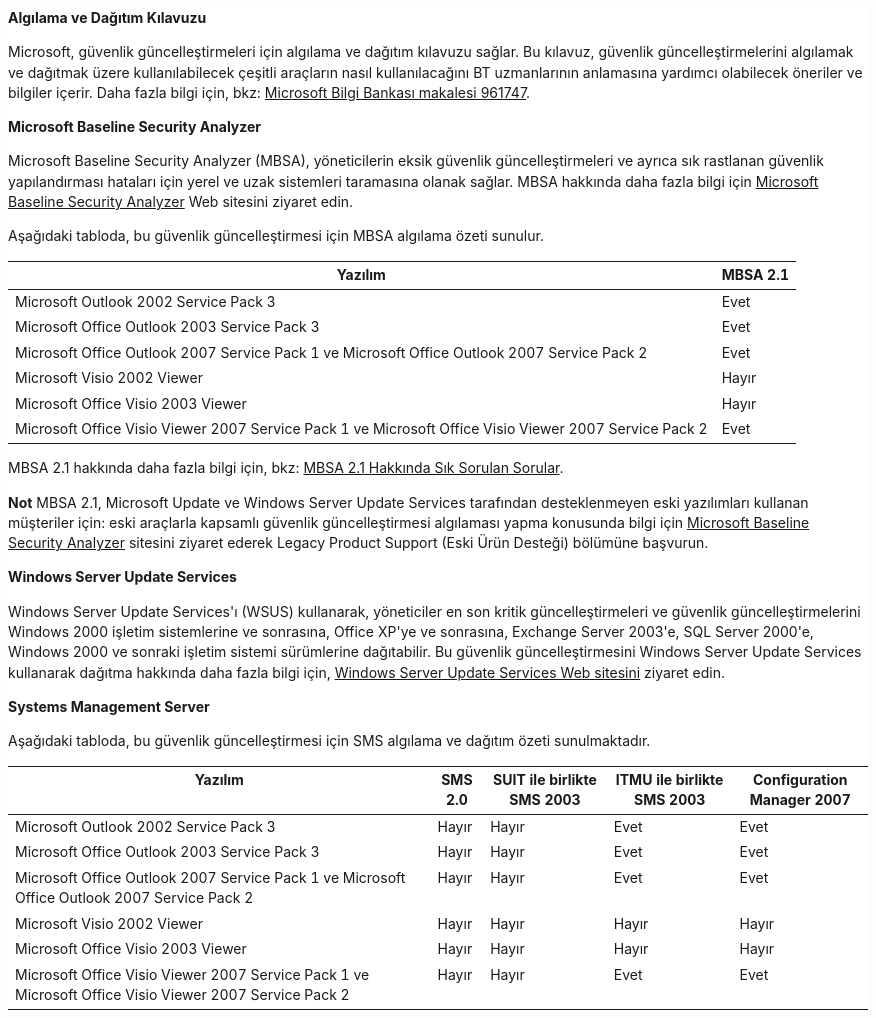 **Algılama ve Dağıtım Kılavuzu**

Microsoft, güvenlik güncelleştirmeleri için algılama ve dağıtım kılavuzu sağlar. Bu kılavuz, güvenlik güncelleştirmelerini algılamak ve dağıtmak üzere kullanılabilecek çeşitli araçların nasıl kullanılacağını BT uzmanlarının anlamasına yardımcı olabilecek öneriler ve bilgiler içerir. Daha fazla bilgi için, bkz: [Microsoft Bilgi Bankası makalesi 961747](http://support.microsoft.com/kb/961747).

**Microsoft Baseline Security Analyzer**

Microsoft Baseline Security Analyzer (MBSA), yöneticilerin eksik güvenlik güncelleştirmeleri ve ayrıca sık rastlanan güvenlik yapılandırması hataları için yerel ve uzak sistemleri taramasına olanak sağlar. MBSA hakkında daha fazla bilgi için [Microsoft Baseline Security Analyzer](http://www.microsoft.com/technet/security/tools/mbsahome.mspx) Web sitesini ziyaret edin.

Aşağıdaki tabloda, bu güvenlik güncelleştirmesi için MBSA algılama özeti sunulur.

| Yazılım                                                                                                | MBSA 2.1 |
|--------------------------------------------------------------------------------------------------------|----------|
| Microsoft Outlook 2002 Service Pack 3                                                                  | Evet     |
| Microsoft Office Outlook 2003 Service Pack 3                                                           | Evet     |
| Microsoft Office Outlook 2007 Service Pack 1 ve Microsoft Office Outlook 2007 Service Pack 2           | Evet     |
| Microsoft Visio 2002 Viewer                                                                            | Hayır    |
| Microsoft Office Visio 2003 Viewer                                                                     | Hayır    |
| Microsoft Office Visio Viewer 2007 Service Pack 1 ve Microsoft Office Visio Viewer 2007 Service Pack 2 | Evet     |

MBSA 2.1 hakkında daha fazla bilgi için, bkz: [MBSA 2.1 Hakkında Sık Sorulan Sorular](http://www.microsoft.com/technet/security/tools/mbsa2/qa.mspx).

**Not** MBSA 2.1, Microsoft Update ve Windows Server Update Services tarafından desteklenmeyen eski yazılımları kullanan müşteriler için: eski araçlarla kapsamlı güvenlik güncelleştirmesi algılaması yapma konusunda bilgi için [Microsoft Baseline Security Analyzer](http://www.microsoft.com/technet/security/tools/mbsahome.mspx) sitesini ziyaret ederek Legacy Product Support (Eski Ürün Desteği) bölümüne başvurun.

**Windows Server Update Services**

Windows Server Update Services'ı (WSUS) kullanarak, yöneticiler en son kritik güncelleştirmeleri ve güvenlik güncelleştirmelerini Windows 2000 işletim sistemlerine ve sonrasına, Office XP'ye ve sonrasına, Exchange Server 2003'e, SQL Server 2000'e, Windows 2000 ve sonraki işletim sistemi sürümlerine dağıtabilir. Bu güvenlik güncelleştirmesini Windows Server Update Services kullanarak dağıtma hakkında daha fazla bilgi için, [Windows Server Update Services Web sitesini](http://go.microsoft.com/fwlink/?linkid=50120) ziyaret edin.

**Systems Management Server**

Aşağıdaki tabloda, bu güvenlik güncelleştirmesi için SMS algılama ve dağıtım özeti sunulmaktadır.

| Yazılım                                                                                                | SMS 2.0 | SUIT ile birlikte SMS 2003 | ITMU ile birlikte SMS 2003 | Configuration Manager 2007 |
|--------------------------------------------------------------------------------------------------------|---------|----------------------------|----------------------------|----------------------------|
| Microsoft Outlook 2002 Service Pack 3                                                                  | Hayır   | Hayır                      | Evet                       | Evet                       |
| Microsoft Office Outlook 2003 Service Pack 3                                                           | Hayır   | Hayır                      | Evet                       | Evet                       |
| Microsoft Office Outlook 2007 Service Pack 1 ve Microsoft Office Outlook 2007 Service Pack 2           | Hayır   | Hayır                      | Evet                       | Evet                       |
| Microsoft Visio 2002 Viewer                                                                            | Hayır   | Hayır                      | Hayır                      | Hayır                      |
| Microsoft Office Visio 2003 Viewer                                                                     | Hayır   | Hayır                      | Hayır                      | Hayır                      |
| Microsoft Office Visio Viewer 2007 Service Pack 1 ve Microsoft Office Visio Viewer 2007 Service Pack 2 | Hayır   | Hayır                      | Evet                       | Evet                       |
